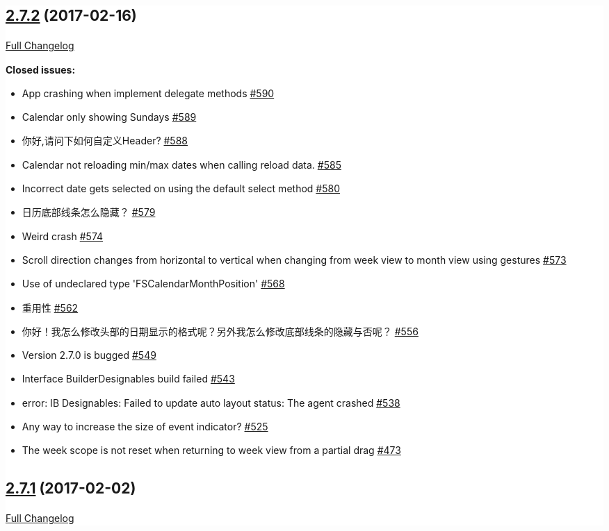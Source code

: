 

## [2.7.2](https://github.com/WenchaoD/FSCalendar/tree/2.7.2) (2017-02-16)

[Full Changelog](https://github.com/WenchaoD/FSCalendar/compare/2.7.1...2.7.2)



****Closed issues:****



- App crashing when implement delegate methods [\#590](https://github.com/WenchaoD/FSCalendar/issues/590)

- Calendar only showing Sundays [\#589](https://github.com/WenchaoD/FSCalendar/issues/589)

- 你好,请问下如何自定义Header? [\#588](https://github.com/WenchaoD/FSCalendar/issues/588)

- Calendar not reloading min/max dates when calling reload data.  [\#585](https://github.com/WenchaoD/FSCalendar/issues/585)

- Incorrect date gets selected on using the default select method [\#580](https://github.com/WenchaoD/FSCalendar/issues/580)

- 日历底部线条怎么隐藏？ [\#579](https://github.com/WenchaoD/FSCalendar/issues/579)

- Weird crash [\#574](https://github.com/WenchaoD/FSCalendar/issues/574)

- Scroll direction changes from horizontal to vertical when changing from week view to month view using gestures [\#573](https://github.com/WenchaoD/FSCalendar/issues/573)

- Use of undeclared type 'FSCalendarMonthPosition'  [\#568](https://github.com/WenchaoD/FSCalendar/issues/568)

- 重用性 [\#562](https://github.com/WenchaoD/FSCalendar/issues/562)

- 你好！我怎么修改头部的日期显示的格式呢？另外我怎么修改底部线条的隐藏与否呢？ [\#556](https://github.com/WenchaoD/FSCalendar/issues/556)

- Version 2.7.0 is bugged [\#549](https://github.com/WenchaoD/FSCalendar/issues/549)

- Interface BuilderDesignables build failed [\#543](https://github.com/WenchaoD/FSCalendar/issues/543)

- error: IB Designables: Failed to update auto layout status: The agent crashed [\#538](https://github.com/WenchaoD/FSCalendar/issues/538)

- Any way to increase the size of event indicator? [\#525](https://github.com/WenchaoD/FSCalendar/issues/525)

- The week scope is not reset when returning to week view from a partial drag [\#473](https://github.com/WenchaoD/FSCalendar/issues/473)



## [2.7.1](https://github.com/WenchaoD/FSCalendar/tree/2.7.1) (2017-02-02)

[Full Changelog](https://github.com/WenchaoD/FSCalendar/compare/2.7.0...2.7.1)

